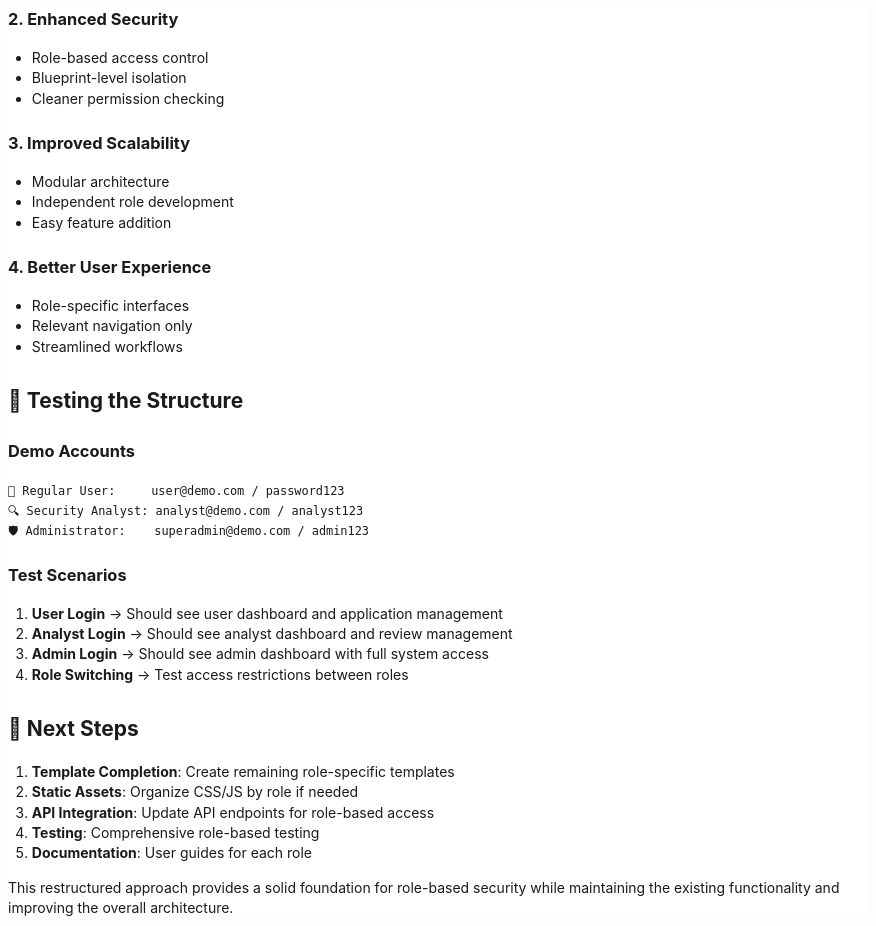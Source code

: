 ### **2. Enhanced Security**
- Role-based access control
- Blueprint-level isolation
- Cleaner permission checking

### **3. Improved Scalability**
- Modular architecture
- Independent role development
- Easy feature addition

### **4. Better User Experience**
- Role-specific interfaces
- Relevant navigation only
- Streamlined workflows

## 🧪 **Testing the Structure**

### **Demo Accounts**
```
👤 Regular User:     user@demo.com / password123
🔍 Security Analyst: analyst@demo.com / analyst123  
🛡️ Administrator:    superadmin@demo.com / admin123
```

### **Test Scenarios**
1. **User Login** → Should see user dashboard and application management
2. **Analyst Login** → Should see analyst dashboard and review management
3. **Admin Login** → Should see admin dashboard with full system access
4. **Role Switching** → Test access restrictions between roles

## 🔧 **Next Steps**

1. **Template Completion**: Create remaining role-specific templates
2. **Static Assets**: Organize CSS/JS by role if needed
3. **API Integration**: Update API endpoints for role-based access
4. **Testing**: Comprehensive role-based testing
5. **Documentation**: User guides for each role

This restructured approach provides a solid foundation for role-based security while maintaining the existing functionality and improving the overall architecture. 